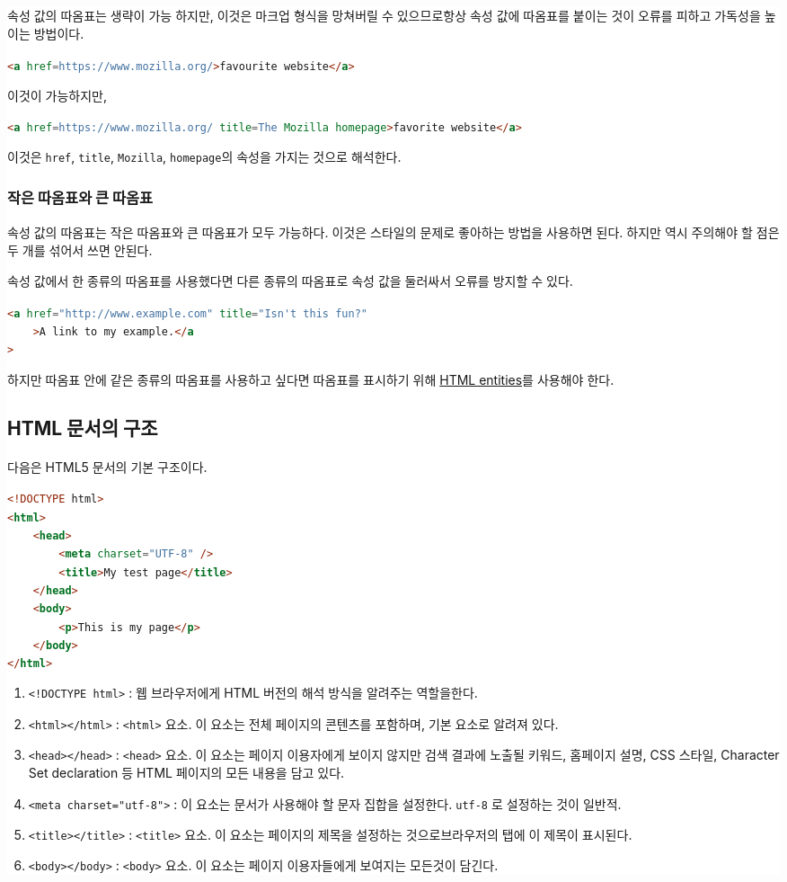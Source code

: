 속성 값의 따옴표는 생략이 가능 하지만, 이것은 마크업 형식을 망쳐버릴 수 있으므로항상 속성 값에 따옴표를 붙이는 것이 오류를 피하고 가독성을 높이는 방법이다.

```html
<a href=https://www.mozilla.org/>favourite website</a>
```

이것이 가능하지만,

```html
<a href=https://www.mozilla.org/ title=The Mozilla homepage>favorite website</a>
```

이것은 `href`, `title`, `Mozilla`, `homepage`의 속성을 가지는 것으로 해석한다.

### 작은 따옴표와 큰 따옴표

속성 값의 따옴표는 작은 따옴표와 큰 따옴표가 모두 가능하다. 이것은 스타일의 문제로 좋아하는 방법을 사용하면 된다. 하지만 역시 주의해야 할 점은 두 개를 섞어서 쓰면 안된다.

속성 값에서 한 종류의 따옴표를 사용했다면 다른 종류의 따옴표로 속성 값을 둘러싸서 오류를 방지할 수 있다.

```html
<a href="http://www.example.com" title="Isn't this fun?"
	>A link to my example.</a
>
```

하지만 따옴표 안에 같은 종류의 따옴표를 사용하고 싶다면 따옴표를 표시하기 위해 [HTML entities](https://www.freeformatter.com/html-entities.html)를 사용해야 한다.

## HTML 문서의 구조

다음은 HTML5 문서의 기본 구조이다.

```html
<!DOCTYPE html>
<html>
	<head>
		<meta charset="UTF-8" />
		<title>My test page</title>
	</head>
	<body>
		<p>This is my page</p>
	</body>
</html>
```

1. `<!DOCTYPE html>` : 웹 브라우저에게 HTML 버전의 해석 방식을 알려주는 역할을한다.

1. `<html></html>` : `<html>` 요소. 이 요소는 전체 페이지의 콘텐츠를 포함하며, 기본 요소로 알려져 있다.

1. `<head></head>` : `<head>` 요소. 이 요소는 페이지 이용자에게 보이지 않지만 검색 결과에 노출될 키워드, 홈페이지 설명, CSS 스타일, Character Set declaration 등 HTML 페이지의 모든 내용을 담고 있다.

1. `<meta charset="utf-8">` : 이 요소는 문서가 사용해야 할 문자 집합을 설정한다. `utf-8` 로 설정하는 것이 일반적.

1. `<title></title>` : `<title>` 요소. 이 요소는 페이지의 제목을 설정하는 것으로브라우저의 탭에 이 제목이 표시된다.

1. `<body></body>` : `<body>` 요소. 이 요소는 페이지 이용자들에게 보여지는 모든것이 담긴다.
